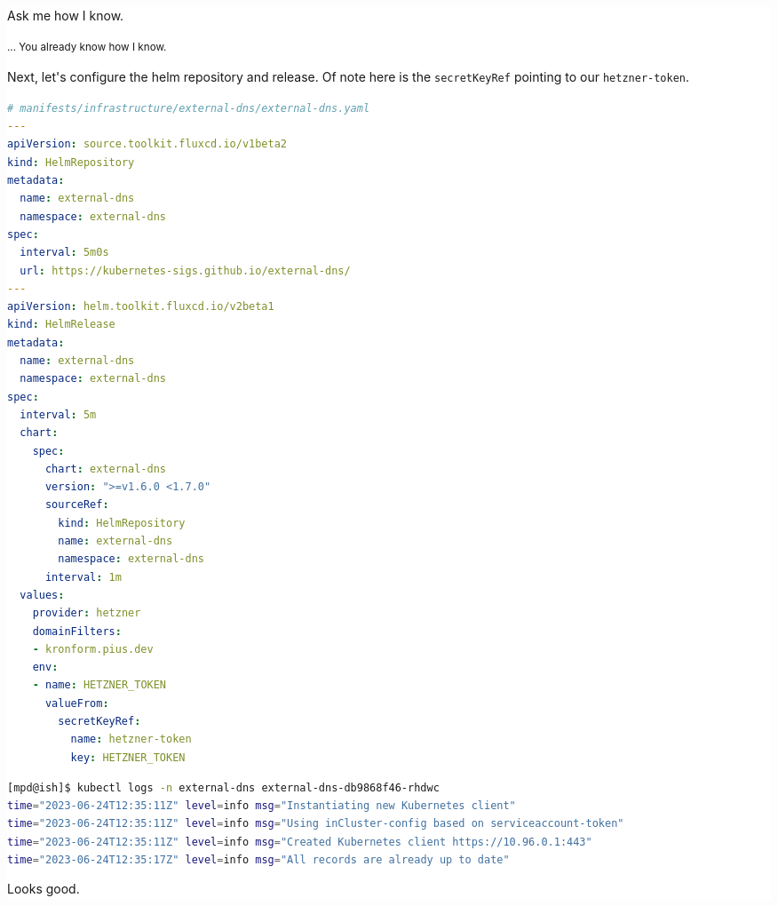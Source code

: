 Ask me how I know.

<small>... You already know how I know.</small>


Next, let's configure the helm repository and release. Of note here is the `secretKeyRef` pointing to our `hetzner-token`.
```yaml
# manifests/infrastructure/external-dns/external-dns.yaml
---
apiVersion: source.toolkit.fluxcd.io/v1beta2
kind: HelmRepository
metadata:
  name: external-dns
  namespace: external-dns
spec:
  interval: 5m0s
  url: https://kubernetes-sigs.github.io/external-dns/
---
apiVersion: helm.toolkit.fluxcd.io/v2beta1
kind: HelmRelease
metadata:
  name: external-dns
  namespace: external-dns
spec:
  interval: 5m
  chart:
    spec:
      chart: external-dns
      version: ">=v1.6.0 <1.7.0"
      sourceRef:
        kind: HelmRepository
        name: external-dns
        namespace: external-dns
      interval: 1m
  values:
    provider: hetzner
    domainFilters:
    - kronform.pius.dev
    env:
    - name: HETZNER_TOKEN
      valueFrom:
        secretKeyRef:
          name: hetzner-token
          key: HETZNER_TOKEN
```

```bash
[mpd@ish]$ kubectl logs -n external-dns external-dns-db9868f46-rhdwc
time="2023-06-24T12:35:11Z" level=info msg="Instantiating new Kubernetes client"
time="2023-06-24T12:35:11Z" level=info msg="Using inCluster-config based on serviceaccount-token"
time="2023-06-24T12:35:11Z" level=info msg="Created Kubernetes client https://10.96.0.1:443"
time="2023-06-24T12:35:17Z" level=info msg="All records are already up to date"
```
Looks good.
